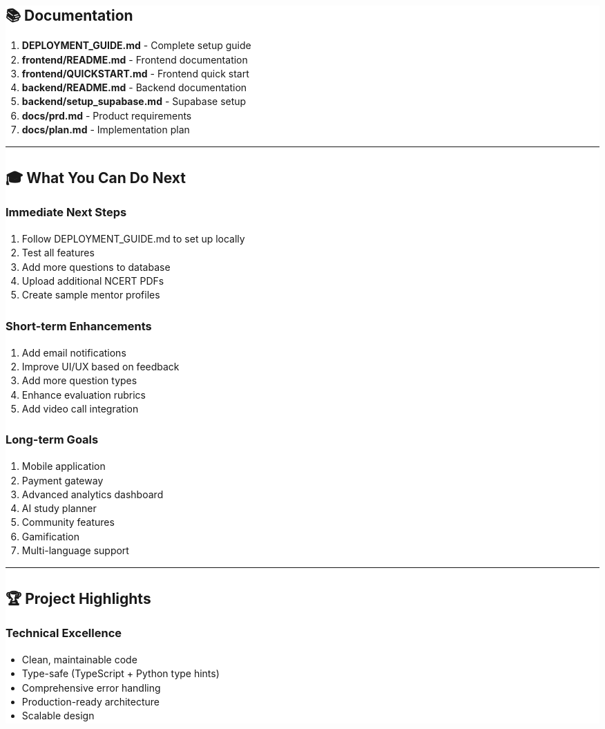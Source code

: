 
## 📚 Documentation

1. **DEPLOYMENT_GUIDE.md** - Complete setup guide
2. **frontend/README.md** - Frontend documentation
3. **frontend/QUICKSTART.md** - Frontend quick start
4. **backend/README.md** - Backend documentation
5. **backend/setup_supabase.md** - Supabase setup
6. **docs/prd.md** - Product requirements
7. **docs/plan.md** - Implementation plan

---

## 🎓 What You Can Do Next

### Immediate Next Steps
1. Follow DEPLOYMENT_GUIDE.md to set up locally
2. Test all features
3. Add more questions to database
4. Upload additional NCERT PDFs
5. Create sample mentor profiles

### Short-term Enhancements
1. Add email notifications
2. Improve UI/UX based on feedback
3. Add more question types
4. Enhance evaluation rubrics
5. Add video call integration

### Long-term Goals
1. Mobile application
2. Payment gateway
3. Advanced analytics dashboard
4. AI study planner
5. Community features
6. Gamification
7. Multi-language support

---

## 🏆 Project Highlights

### Technical Excellence
- Clean, maintainable code
- Type-safe (TypeScript + Python type hints)
- Comprehensive error handling
- Production-ready architecture
- Scalable design
